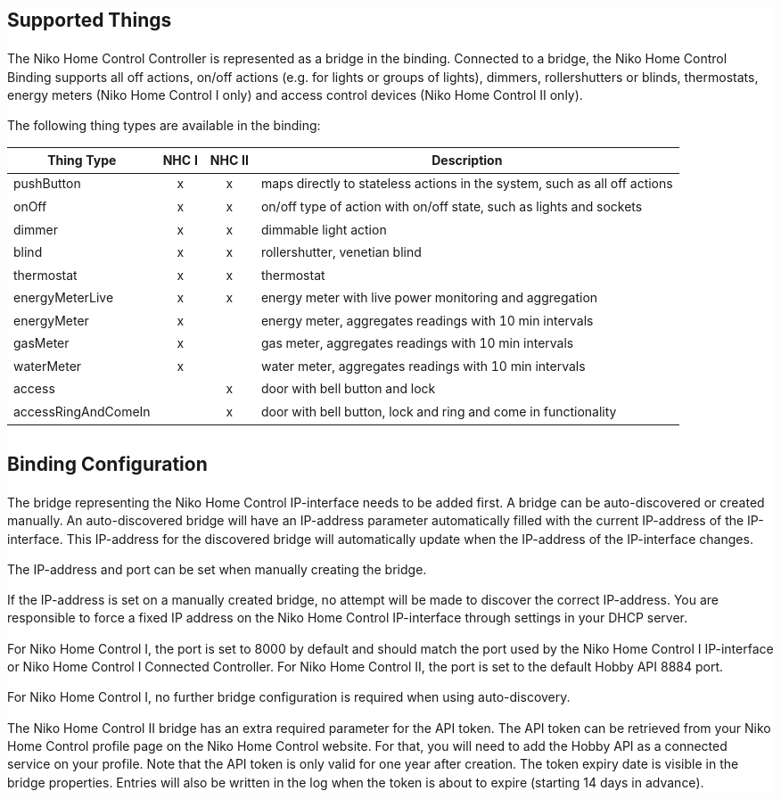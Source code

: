 ## Supported Things

The Niko Home Control Controller is represented as a bridge in the binding.
Connected to a bridge, the Niko Home Control Binding supports all off actions, on/off actions (e.g. for lights or groups of lights), dimmers, rollershutters or blinds, thermostats, energy meters (Niko Home Control I only) and access control devices (Niko Home Control II only).

The following thing types are available in the binding:

| Thing Type          | NHC I | NHC II | Description                                                                       |
|---------------------|:-----:|:------:|-----------------------------------------------------------------------------------|
| pushButton          |   x   |   x    | maps directly to stateless actions in the system, such as all off actions         |
| onOff               |   x   |   x    | on/off type of action with on/off state, such as lights and sockets               |
| dimmer              |   x   |   x    | dimmable light action                                                             |
| blind               |   x   |   x    | rollershutter, venetian blind                                                     |
| thermostat          |   x   |   x    | thermostat                                                                        |
| energyMeterLive     |   x   |   x    | energy meter with live power monitoring and aggregation                           |
| energyMeter         |   x   |        | energy meter, aggregates readings with 10 min intervals                           |
| gasMeter            |   x   |        | gas meter, aggregates readings with 10 min intervals                              |
| waterMeter          |   x   |        | water meter, aggregates readings with 10 min intervals                            |
| access              |       |   x    | door with bell button and lock                                                    |
| accessRingAndComeIn |       |   x    | door with bell button, lock and ring and come in functionality                    |

## Binding Configuration

The bridge representing the Niko Home Control IP-interface needs to be added first.
A bridge can be auto-discovered or created manually.
An auto-discovered bridge will have an IP-address parameter automatically filled with the current IP-address of the IP-interface.
This IP-address for the discovered bridge will automatically update when the IP-address of the IP-interface changes.

The IP-address and port can be set when manually creating the bridge.

If the IP-address is set on a manually created bridge, no attempt will be made to discover the correct IP-address.
You are responsible to force a fixed IP address on the Niko Home Control IP-interface through settings in your DHCP server.

For Niko Home Control I, the port is set to 8000 by default and should match the port used by the Niko Home Control I IP-interface or Niko Home Control I Connected Controller.
For Niko Home Control II, the port is set to the default Hobby API 8884 port.

For Niko Home Control I, no further bridge configuration is required when using auto-discovery.

The Niko Home Control II bridge has an extra required parameter for the API token.
The API token can be retrieved from your Niko Home Control profile page on the Niko Home Control website.
For that, you will need to add the Hobby API as a connected service on your profile.
Note that the API token is only valid for one year after creation.
The token expiry date is visible in the bridge properties.
Entries will also be written in the log when the token is about to expire (starting 14 days in advance).

